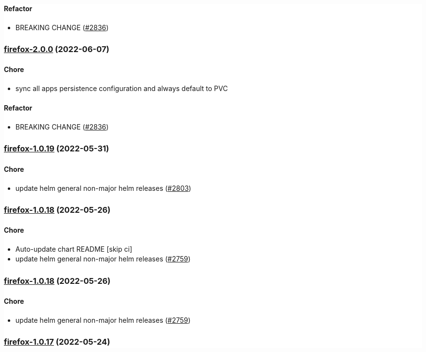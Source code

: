 #### Refactor

* BREAKING CHANGE ([#2836](https://github.com/truecharts/apps/issues/2836))



<a name="firefox-2.0.0"></a>
### [firefox-2.0.0](https://github.com/truecharts/apps/compare/firefox-1.0.19...firefox-2.0.0) (2022-06-07)

#### Chore

* sync all apps persistence configuration and always default to PVC

#### Refactor

* BREAKING CHANGE ([#2836](https://github.com/truecharts/apps/issues/2836))



<a name="firefox-1.0.19"></a>
### [firefox-1.0.19](https://github.com/truecharts/apps/compare/firefox-syncserver-7.0.4...firefox-1.0.19) (2022-05-31)

#### Chore

* update helm general non-major helm releases ([#2803](https://github.com/truecharts/apps/issues/2803))



<a name="firefox-1.0.18"></a>
### [firefox-1.0.18](https://github.com/truecharts/apps/compare/firefox-syncserver-7.0.3...firefox-1.0.18) (2022-05-26)

#### Chore

* Auto-update chart README [skip ci]
* update helm general non-major helm releases ([#2759](https://github.com/truecharts/apps/issues/2759))



<a name="firefox-1.0.18"></a>
### [firefox-1.0.18](https://github.com/truecharts/apps/compare/firefox-syncserver-7.0.3...firefox-1.0.18) (2022-05-26)

#### Chore

* update helm general non-major helm releases ([#2759](https://github.com/truecharts/apps/issues/2759))



<a name="firefox-1.0.17"></a>
### [firefox-1.0.17](https://github.com/truecharts/apps/compare/firefox-1.0.16...firefox-1.0.17) (2022-05-24)
